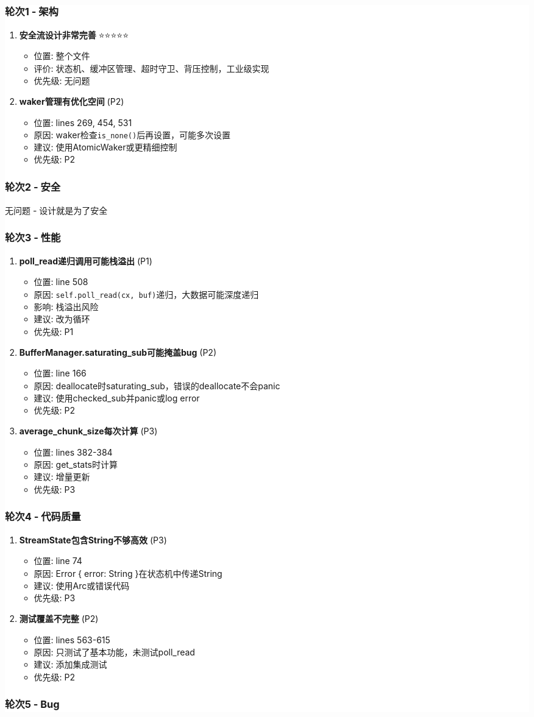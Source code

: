 ### 轮次1 - 架构

1. **安全流设计非常完善** ⭐⭐⭐⭐⭐
   - 位置: 整个文件
   - 评价: 状态机、缓冲区管理、超时守卫、背压控制，工业级实现
   - 优先级: 无问题

2. **waker管理有优化空间** (P2)
   - 位置: lines 269, 454, 531
   - 原因: waker检查`is_none()`后再设置，可能多次设置
   - 建议: 使用AtomicWaker或更精细控制
   - 优先级: P2

### 轮次2 - 安全

无问题 - 设计就是为了安全

### 轮次3 - 性能

1. **poll_read递归调用可能栈溢出** (P1)
   - 位置: line 508
   - 原因: `self.poll_read(cx, buf)`递归，大数据可能深度递归
   - 影响: 栈溢出风险
   - 建议: 改为循环
   - 优先级: P1

2. **BufferManager.saturating_sub可能掩盖bug** (P2)
   - 位置: line 166
   - 原因: deallocate时saturating_sub，错误的deallocate不会panic
   - 建议: 使用checked_sub并panic或log error
   - 优先级: P2

3. **average_chunk_size每次计算** (P3)
   - 位置: lines 382-384
   - 原因: get_stats时计算
   - 建议: 增量更新
   - 优先级: P3

### 轮次4 - 代码质量

1. **StreamState包含String不够高效** (P3)
   - 位置: line 74
   - 原因: Error { error: String }在状态机中传递String
   - 建议: 使用Arc<str>或错误代码
   - 优先级: P3

2. **测试覆盖不完整** (P2)
   - 位置: lines 563-615
   - 原因: 只测试了基本功能，未测试poll_read
   - 建议: 添加集成测试
   - 优先级: P2

### 轮次5 - Bug
